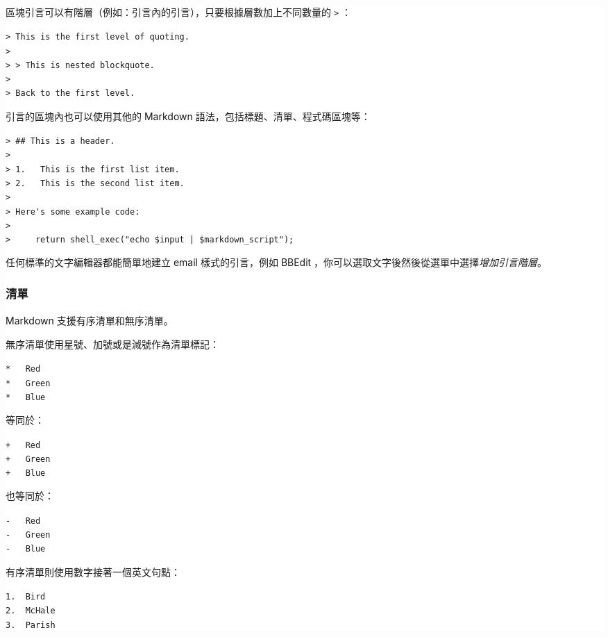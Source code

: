 區塊引言可以有階層（例如：引言內的引言），只要根據層數加上不同數量的 `>` ：

```text
> This is the first level of quoting.
>
> > This is nested blockquote.
>
> Back to the first level.
```

引言的區塊內也可以使用其他的 Markdown 語法，包括標題、清單、程式碼區塊等：

```text
> ## This is a header.
> 
> 1.   This is the first list item.
> 2.   This is the second list item.
> 
> Here's some example code:
> 
>     return shell_exec("echo $input | $markdown_script");
```

任何標準的文字編輯器都能簡單地建立 email 樣式的引言，例如 BBEdit ，你可以選取文字後然後從選單中選擇*增加引言階層*。

### 清單

Markdown 支援有序清單和無序清單。

無序清單使用星號、加號或是減號作為清單標記：

```text
*   Red
*   Green
*   Blue
```

等同於：

```text
+   Red
+   Green
+   Blue
```

也等同於：

```text
-   Red
-   Green
-   Blue
```

有序清單則使用數字接著一個英文句點：

```text
1.  Bird
2.  McHale
3.  Parish
```

